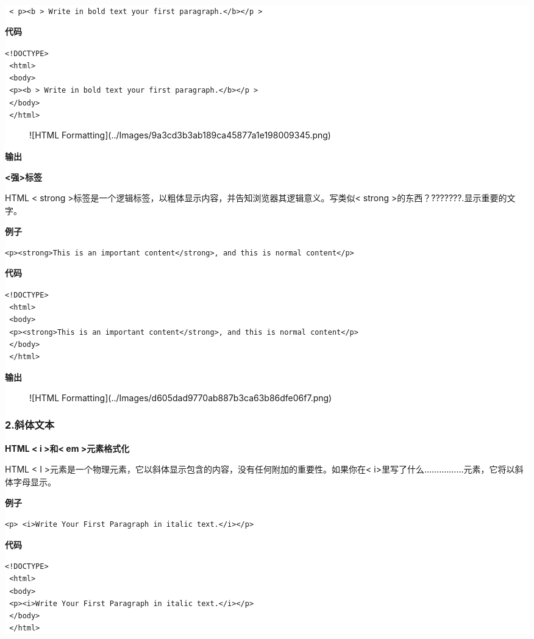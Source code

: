 ```
 < p><b > Write in bold text your first paragraph.</b></p >
```

**代码**

```
<!DOCTYPE>
 <html>
 <body>
 <p><b > Write in bold text your first paragraph.</b></p >
 </body>
 </html> 
```

<figure class="wp-block-image">![HTML Formatting](../Images/9a3cd3b3ab189ca45877a1e198009345.png)</figure>

**输出**

**<强>标签**

HTML < strong >标签是一个逻辑标签，以粗体显示内容，并告知浏览器其逻辑意义。写类似< strong >的东西？???????.显示重要的文字。

**例子**

```
<p><strong>This is an important content</strong>, and this is normal content</p>  
```

**代码**

```
<!DOCTYPE>
 <html>
 <body>
 <p><strong>This is an important content</strong>, and this is normal content</p>
 </body>
 </html> 
```

**输出**

<figure class="wp-block-image">![HTML Formatting](../Images/d605dad9770ab887b3ca63b86dfe06f7.png)</figure>

### 2.斜体文本

**HTML < i >和< em >元素格式化**

HTML < I >元素是一个物理元素，它以斜体显示包含的内容，没有任何附加的重要性。如果你在< i>里写了什么................元素，它将以斜体字母显示。

**例子**

```
<p> <i>Write Your First Paragraph in italic text.</i></p> 
```

**代码**

```
<!DOCTYPE>
 <html>
 <body>
 <p><i>Write Your First Paragraph in italic text.</i></p>
 </body>
 </html> 
```

